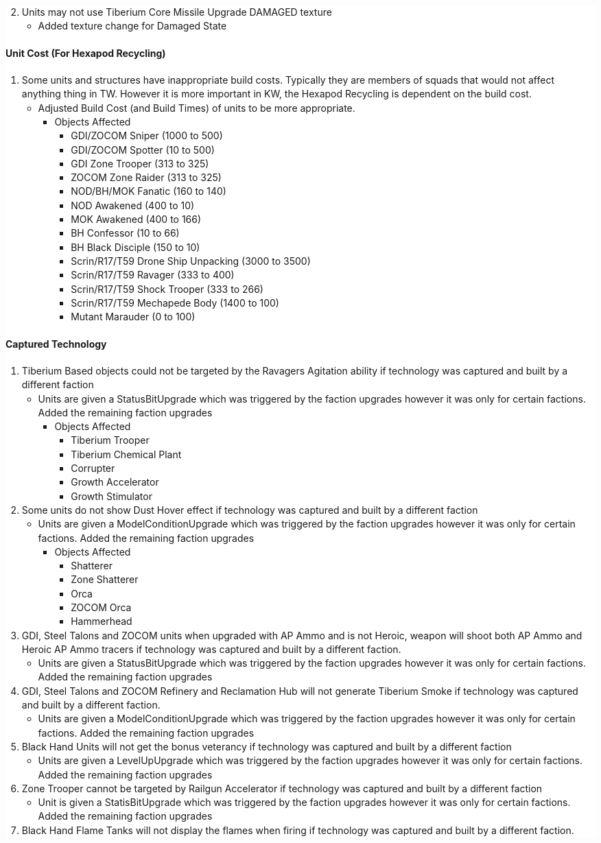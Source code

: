 2. Units may not use Tiberium Core Missile Upgrade DAMAGED texture
	* Added texture change for Damaged State
#### Unit Cost (For Hexapod Recycling)
1. Some units and structures have inappropriate build costs. Typically they are members of squads that would not affect anything thing in TW. However it is more important in KW, the Hexapod Recycling is dependent on the build cost.
	* Adjusted Build Cost (and Build Times) of units to be more appropriate.
		* Objects Affected
			* GDI/ZOCOM Sniper (1000 to 500)
			* GDI/ZOCOM Spotter (10 to 500)
			* GDI Zone Trooper (313 to 325)
			* ZOCOM Zone Raider (313 to 325)
			* NOD/BH/MOK Fanatic (160 to 140)
			* NOD Awakened (400 to 10)
			* MOK Awakened (400 to 166)
			* BH Confessor (10 to 66)
			* BH Black Disciple (150 to 10)
			* Scrin/R17/T59 Drone Ship Unpacking (3000 to 3500)
			* Scrin/R17/T59 Ravager (333 to 400)
			* Scrin/R17/T59 Shock Trooper (333 to 266)
			* Scrin/R17/T59 Mechapede Body (1400 to 100)
			* Mutant Marauder (0 to 100)
#### Captured Technology
1. Tiberium Based objects could not be targeted by the Ravagers Agitation ability if technology was captured and built by a different faction
	* Units are given a StatusBitUpgrade which was triggered by the faction upgrades however it was only for certain factions. Added the remaining faction upgrades
		* Objects Affected
			* Tiberium Trooper
			* Tiberium Chemical Plant
			* Corrupter
			* Growth Accelerator
			* Growth Stimulator
2. Some units do not show Dust Hover effect if technology was captured and built by a different faction
	* Units are given a ModelConditionUpgrade which was triggered by the faction upgrades however it was only for certain factions. Added the remaining faction upgrades
		* Objects Affected
			* Shatterer
			* Zone Shatterer
			* Orca
			* ZOCOM Orca
			* Hammerhead
3. GDI, Steel Talons and ZOCOM units when upgraded with AP Ammo and is not Heroic, weapon will shoot both AP Ammo and Heroic AP Ammo tracers if technology was captured and built by a different faction.
	* Units are given a StatusBitUpgrade which was triggered by the faction upgrades however it was only for certain factions. Added the remaining faction upgrades
4. GDI, Steel Talons and ZOCOM Refinery and Reclamation Hub will not generate Tiberium Smoke if technology was captured and built by a different faction.
	* Units are given a ModelConditionUpgrade which was triggered by the faction upgrades however it was only for certain factions. Added the remaining faction upgrades
5. Black Hand Units will not get the bonus veterancy if technology was captured and built by a different faction
	* Units are given a LevelUpUpgrade which was triggered by the faction upgrades however it was only for certain factions. Added the remaining faction upgrades
6. Zone Trooper cannot be targeted by Railgun Accelerator if technology was captured and built by a different faction
	* Unit is given a StatisBitUpgrade which was triggered by the faction upgrades however it was only for certain factions. Added the remaining faction upgrades
7. Black Hand Flame Tanks will not display the flames when firing if technology was captured and built by a different faction.